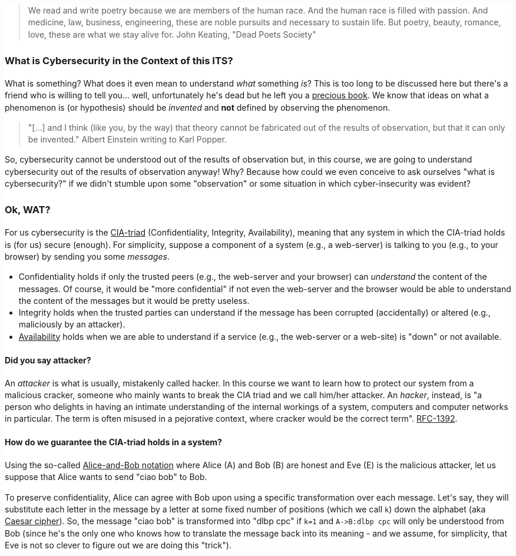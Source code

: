 >We read and write poetry because we are members of the human race. And the human race is filled with passion. And medicine, law, business, engineering, these are noble pursuits and necessary to sustain life. But poetry, beauty, romance, love, these are what we stay alive for.
>John Keating, "Dead Poets Society"

### What is Cybersecurity in the Context of this ITS?
What is something? What does it even mean to understand *what* something *is*? This is too long to be discussed here but there's a friend who is willing to tell you... well, unfortunately he's dead but he left you a [precious book](https://www.amazon.it/scoperta-scientifica-carattere-autocorrettivo-scienza/dp/8806203924/ref=sr_1_1?keywords=popper+la+logica+della+scoperta+scientifica&qid=1646999719&sprefix=popper+la+logica%2Caps%2C85&sr=8-1). We know that ideas on what a phenomenon is (or hypothesis) should be *invented* and **not** defined by observing the phenomenon. 
> "[…] and I think (like you, by the way) that theory cannot be fabricated out of the results of observation, but that it can only be invented." Albert Einstein writing to Karl Popper.

So, cybersecurity cannot be understood out of the results of observation but, in this course, we are going to understand cybersecurity out of the results of observation anyway! Why? Because how could we even conceive to ask ourselves "what is cybersecurity?" if we didn't stumble upon some "observation" or some situation in which cyber-insecurity was evident?

### Ok, WAT?
For us cybersecurity is the [CIA-triad](https://en.wikipedia.org/wiki/Information_security) (Confidentiality, Integrity, Availability), meaning that any system in which the CIA-triad holds is (for us) secure (enough). For simplicity, suppose a component of a system (e.g., a web-server) is talking to you (e.g., to your browser) by sending you some *messages*.

* Confidentiality holds if only the trusted peers (e.g., the web-server and your browser) can *understand* the content of the messages. Of course, it would be "more confidential" if not even the web-server and the browser would be able to understand the content of the messages but it would be pretty useless.
* Integrity holds when the trusted parties can understand if the message has been corrupted (accidentally) or altered (e.g., maliciously by an attacker).
* [Availability](https://www.wordreference.com/enit/availability) holds when we are able to understand if a service (e.g., the web-server or a web-site) is "down" or not available.

#### Did you say attacker?
An *attacker* is what is usually, mistakenly called hacker. In this course we want to learn how to protect our system from a malicious cracker, someone who mainly wants to break the CIA triad and we call him/her attacker.
An *hacker*, instead, is "a person who delights in having an intimate understanding of the internal workings of a system, computers and computer networks in particular. The term is often misused in a pejorative context, where cracker would be the correct term". [RFC-1392](https://tools.ietf.org/html/rfc1392).

#### How do we guarantee the CIA-triad holds in a system?
Using the so-called [Alice-and-Bob notation](https://en.wikipedia.org/wiki/Security_protocol_notation) where Alice (A) and Bob (B) are honest and Eve (E) is the malicious attacker, let us suppose that Alice wants to send "ciao bob" to Bob.

To preserve confidentiality, Alice can agree with Bob upon using a specific transformation over each message. Let's say, they will substitute each letter in the message by a letter at some fixed number of positions (which we call `k`) down the alphabet (aka [Caesar cipher](https://en.wikipedia.org/wiki/Caesar_cipher)). So, the message "ciao bob" is transformed into "dlbp cpc" if `k=1` and `A->B:dlbp cpc` will only be understood from Bob (since he's the only one who knows how to translate the message back into its meaning - and we assume, for simplicity, that Eve is not so clever to figure out we are doing this "trick").
